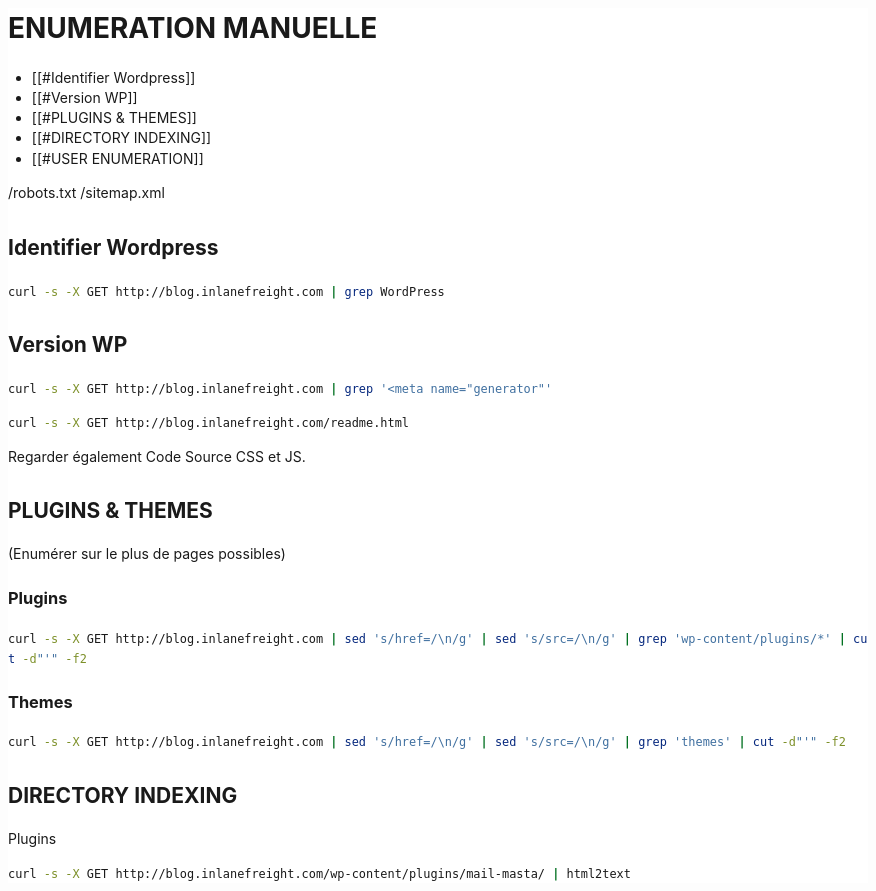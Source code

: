 
# ENUMERATION MANUELLE

- [[#Identifier Wordpress]]
- [[#Version WP]]
- [[#PLUGINS & THEMES]]
- [[#DIRECTORY INDEXING]]
- [[#USER ENUMERATION]]

/robots.txt
/sitemap.xml

## Identifier Wordpress

```bash
curl -s -X GET http://blog.inlanefreight.com | grep WordPress
```

## Version WP

```bash
curl -s -X GET http://blog.inlanefreight.com | grep '<meta name="generator"'
```

```bash
curl -s -X GET http://blog.inlanefreight.com/readme.html
```

Regarder également Code Source CSS et JS.

## PLUGINS & THEMES

(Enumérer sur le plus de pages possibles)

### Plugins

```bash
curl -s -X GET http://blog.inlanefreight.com | sed 's/href=/\n/g' | sed 's/src=/\n/g' | grep 'wp-content/plugins/*' | cut -d"'" -f2
```

### Themes

```bash
curl -s -X GET http://blog.inlanefreight.com | sed 's/href=/\n/g' | sed 's/src=/\n/g' | grep 'themes' | cut -d"'" -f2
```

## DIRECTORY INDEXING

Plugins

```bash
curl -s -X GET http://blog.inlanefreight.com/wp-content/plugins/mail-masta/ | html2text
```
